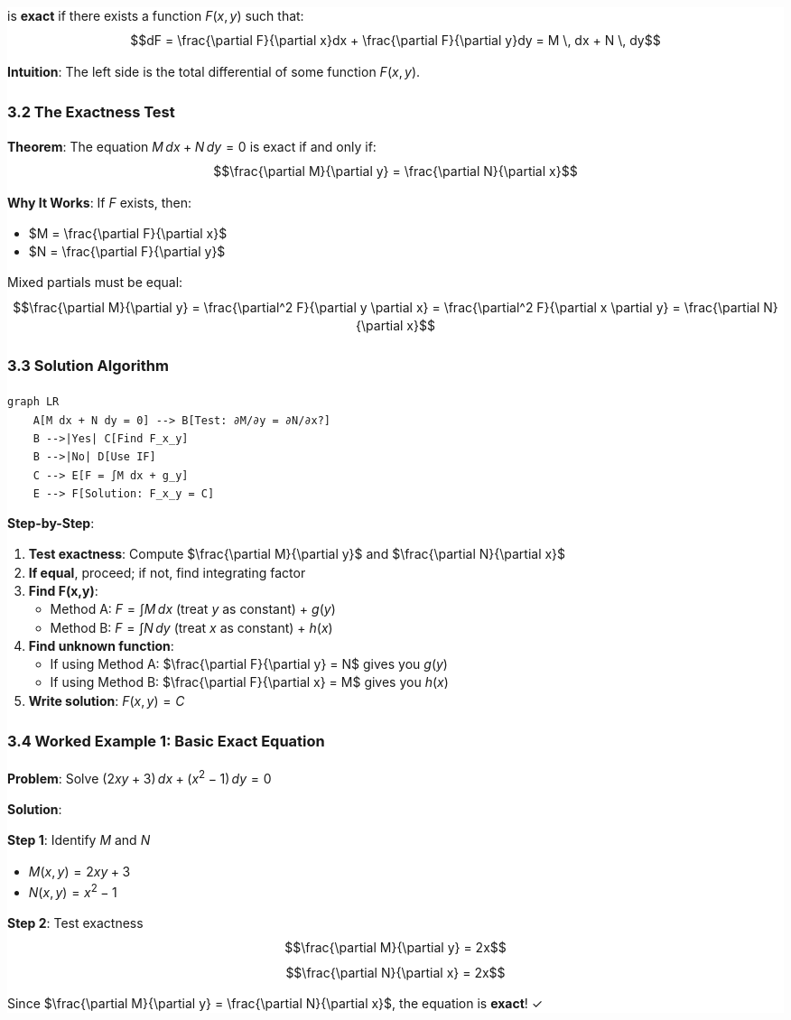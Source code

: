 is **exact** if there exists a function $F(x,y)$ such that:
$$dF = \frac{\partial F}{\partial x}dx + \frac{\partial F}{\partial y}dy = M \, dx + N \, dy$$

**Intuition**: The left side is the total differential of some function $F(x,y)$.

### 3.2 The Exactness Test

**Theorem**: The equation $M \, dx + N \, dy = 0$ is exact if and only if:
$$\frac{\partial M}{\partial y} = \frac{\partial N}{\partial x}$$

**Why It Works**: If $F$ exists, then:
- $M = \frac{\partial F}{\partial x}$
- $N = \frac{\partial F}{\partial y}$

Mixed partials must be equal:
$$\frac{\partial M}{\partial y} = \frac{\partial^2 F}{\partial y \partial x} = \frac{\partial^2 F}{\partial x \partial y} = \frac{\partial N}{\partial x}$$

### 3.3 Solution Algorithm

```mermaid
graph LR
    A[M dx + N dy = 0] --> B[Test: ∂M/∂y = ∂N/∂x?]
    B -->|Yes| C[Find F_x_y]
    B -->|No| D[Use IF]
    C --> E[F = ∫M dx + g_y]
    E --> F[Solution: F_x_y = C]
```

**Step-by-Step**:

1. **Test exactness**: Compute $\frac{\partial M}{\partial y}$ and $\frac{\partial N}{\partial x}$
2. **If equal**, proceed; if not, find integrating factor
3. **Find F(x,y)**: 
   - Method A: $F = \int M \, dx$ (treat $y$ as constant) + $g(y)$
   - Method B: $F = \int N \, dy$ (treat $x$ as constant) + $h(x)$
4. **Find unknown function**:
   - If using Method A: $\frac{\partial F}{\partial y} = N$ gives you $g(y)$
   - If using Method B: $\frac{\partial F}{\partial x} = M$ gives you $h(x)$
5. **Write solution**: $F(x,y) = C$

### 3.4 Worked Example 1: Basic Exact Equation

**Problem**: Solve $(2xy + 3) \, dx + (x^2 - 1) \, dy = 0$

**Solution**:

**Step 1**: Identify $M$ and $N$
- $M(x,y) = 2xy + 3$
- $N(x,y) = x^2 - 1$

**Step 2**: Test exactness
$$\frac{\partial M}{\partial y} = 2x$$
$$\frac{\partial N}{\partial x} = 2x$$

Since $\frac{\partial M}{\partial y} = \frac{\partial N}{\partial x}$, the equation is **exact**! ✓
